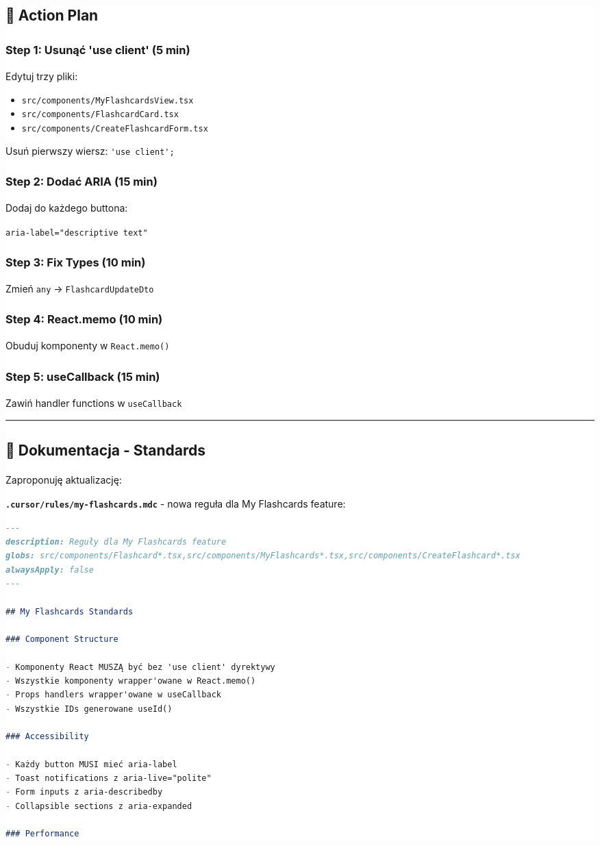 
## 🔧 Action Plan

### Step 1: Usunąć 'use client' (5 min)

Edytuj trzy pliki:

- `src/components/MyFlashcardsView.tsx`
- `src/components/FlashcardCard.tsx`
- `src/components/CreateFlashcardForm.tsx`

Usuń pierwszy wiersz: `'use client';`

### Step 2: Dodać ARIA (15 min)

Dodaj do każdego buttona:

```tsx
aria-label="descriptive text"
```

### Step 3: Fix Types (10 min)

Zmień `any` → `FlashcardUpdateDto`

### Step 4: React.memo (10 min)

Obuduj komponenty w `React.memo()`

### Step 5: useCallback (15 min)

Zawiń handler functions w `useCallback`

---

## 📝 Dokumentacja - Standards

Zaproponuję aktualizację:

**`.cursor/rules/my-flashcards.mdc`** - nowa reguła dla My Flashcards feature:

```markdown
---
description: Reguły dla My Flashcards feature
globs: src/components/Flashcard*.tsx,src/components/MyFlashcards*.tsx,src/components/CreateFlashcard*.tsx
alwaysApply: false
---

## My Flashcards Standards

### Component Structure

- Komponenty React MUSZĄ być bez 'use client' dyrektywy
- Wszystkie komponenty wrapper'owane w React.memo()
- Props handlers wrapper'owane w useCallback
- Wszystkie IDs generowane useId()

### Accessibility

- Każdy button MUSI mieć aria-label
- Toast notifications z aria-live="polite"
- Form inputs z aria-describedby
- Collapsible sections z aria-expanded

### Performance

```